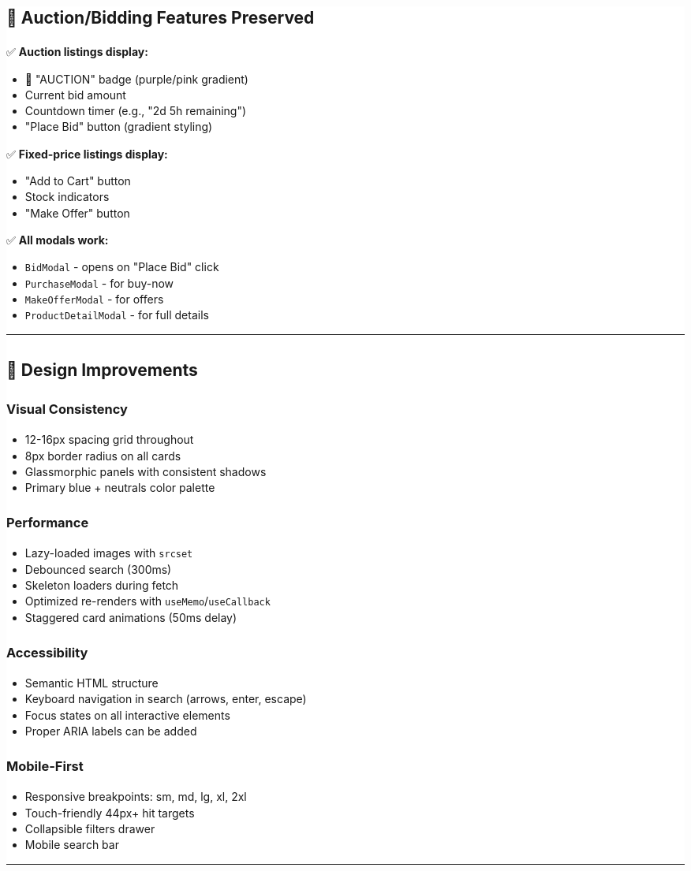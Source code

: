 
## 🔨 Auction/Bidding Features Preserved

✅ **Auction listings display:**
- 🔨 "AUCTION" badge (purple/pink gradient)
- Current bid amount
- Countdown timer (e.g., "2d 5h remaining")
- "Place Bid" button (gradient styling)

✅ **Fixed-price listings display:**
- "Add to Cart" button
- Stock indicators
- "Make Offer" button

✅ **All modals work:**
- `BidModal` - opens on "Place Bid" click
- `PurchaseModal` - for buy-now
- `MakeOfferModal` - for offers
- `ProductDetailModal` - for full details

---

## 🎨 Design Improvements

### Visual Consistency
- 12-16px spacing grid throughout
- 8px border radius on all cards
- Glassmorphic panels with consistent shadows
- Primary blue + neutrals color palette

### Performance
- Lazy-loaded images with `srcset`
- Debounced search (300ms)
- Skeleton loaders during fetch
- Optimized re-renders with `useMemo`/`useCallback`
- Staggered card animations (50ms delay)

### Accessibility
- Semantic HTML structure
- Keyboard navigation in search (arrows, enter, escape)
- Focus states on all interactive elements
- Proper ARIA labels can be added

### Mobile-First
- Responsive breakpoints: sm, md, lg, xl, 2xl
- Touch-friendly 44px+ hit targets
- Collapsible filters drawer
- Mobile search bar

---
